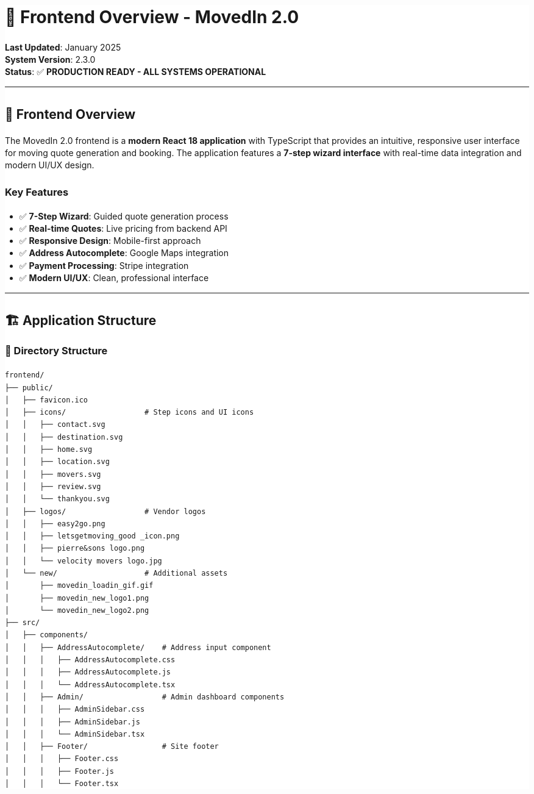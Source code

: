 # 🎨 Frontend Overview - MovedIn 2.0

**Last Updated**: January 2025  
**System Version**: 2.3.0  
**Status**: ✅ **PRODUCTION READY - ALL SYSTEMS OPERATIONAL**

---

## 🎯 **Frontend Overview**

The MovedIn 2.0 frontend is a **modern React 18 application** with TypeScript that provides an intuitive, responsive user interface for moving quote generation and booking. The application features a **7-step wizard interface** with real-time data integration and modern UI/UX design.

### **Key Features**
- ✅ **7-Step Wizard**: Guided quote generation process
- ✅ **Real-time Quotes**: Live pricing from backend API
- ✅ **Responsive Design**: Mobile-first approach
- ✅ **Address Autocomplete**: Google Maps integration
- ✅ **Payment Processing**: Stripe integration
- ✅ **Modern UI/UX**: Clean, professional interface

---

## 🏗️ **Application Structure**

### **📁 Directory Structure**
```
frontend/
├── public/
│   ├── favicon.ico
│   ├── icons/                  # Step icons and UI icons
│   │   ├── contact.svg
│   │   ├── destination.svg
│   │   ├── home.svg
│   │   ├── location.svg
│   │   ├── movers.svg
│   │   ├── review.svg
│   │   └── thankyou.svg
│   ├── logos/                  # Vendor logos
│   │   ├── easy2go.png
│   │   ├── letsgetmoving_good _icon.png
│   │   ├── pierre&sons logo.png
│   │   └── velocity movers logo.jpg
│   └── new/                    # Additional assets
│       ├── movedin_loadin_gif.gif
│       ├── movedin_new_logo1.png
│       └── movedin_new_logo2.png
├── src/
│   ├── components/
│   │   ├── AddressAutocomplete/    # Address input component
│   │   │   ├── AddressAutocomplete.css
│   │   │   ├── AddressAutocomplete.js
│   │   │   └── AddressAutocomplete.tsx
│   │   ├── Admin/                  # Admin dashboard components
│   │   │   ├── AdminSidebar.css
│   │   │   ├── AdminSidebar.js
│   │   │   └── AdminSidebar.tsx
│   │   ├── Footer/                 # Site footer
│   │   │   ├── Footer.css
│   │   │   ├── Footer.js
│   │   │   └── Footer.tsx
```